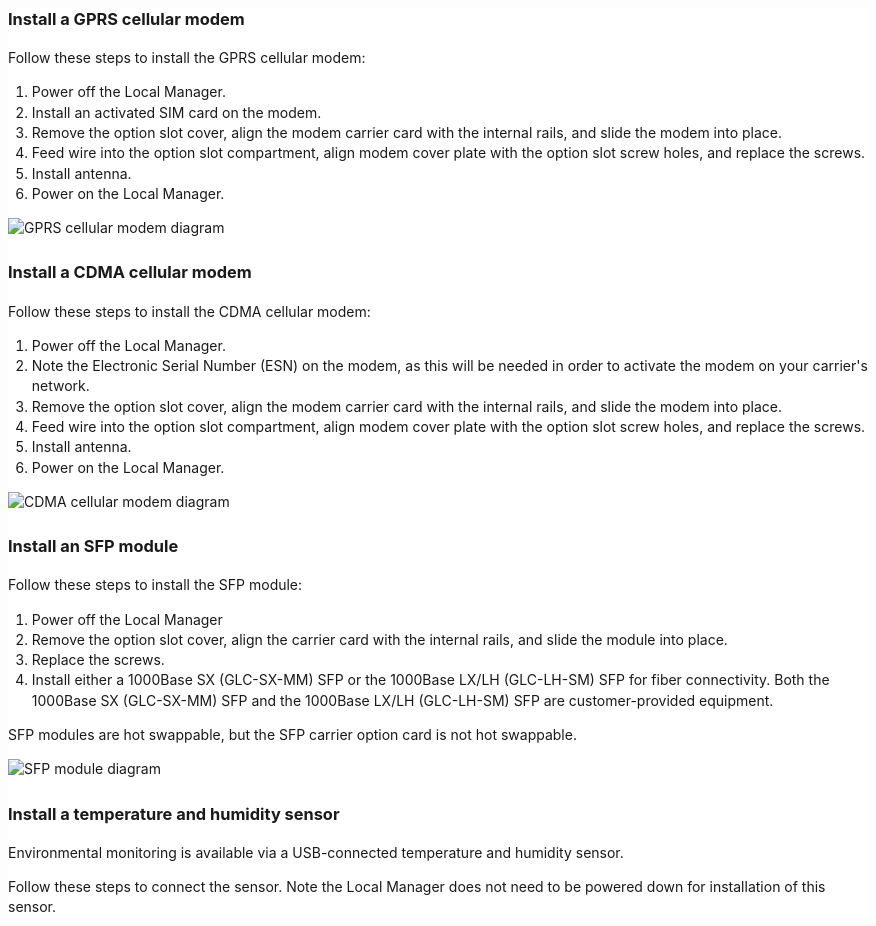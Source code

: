 ### Install a GPRS cellular modem

Follow these steps to install the GPRS cellular modem:

1.	Power off the Local Manager.
2.	Install an activated SIM card on the modem.
3.	Remove the option slot cover, align the modem carrier card with the internal rails, and slide the modem into place.
4.	Feed wire into the option slot compartment, align modem cover plate with the option slot screw holes, and replace the screws.
5.	Install antenna.
6.	Power on the Local Manager.

![GPRS cellular modem diagram](http://uplogix.com/support/docs/img/installing-a-local-manager/image008.png)

### Install a CDMA cellular modem

Follow these steps to install the CDMA cellular modem:

1.	Power off the Local Manager.
2.	Note the Electronic Serial Number (ESN) on the modem, as this will be needed in order to activate the modem on your carrier's network.
3.	Remove the option slot cover, align the modem carrier card with the internal rails, and slide the modem into place.
4.	Feed wire into the option slot compartment, align modem cover plate with the option slot screw holes, and replace the screws.
5.	Install antenna.
6.	Power on the Local Manager.

![CDMA cellular modem diagram](http://uplogix.com/support/docs/img/installing-a-local-manager/image008.png)

### Install an SFP module

Follow these steps to install the SFP module:

1.	Power off the Local Manager
2.	Remove the option slot cover, align the carrier card with the internal rails, and slide the module into place.
3.	Replace the screws.
4.	Install either a 1000Base SX (GLC-SX-MM) SFP or the 1000Base LX/LH (GLC-LH-SM) SFP for fiber connectivity. Both the 1000Base SX (GLC-SX-MM) SFP and the 1000Base LX/LH (GLC-LH-SM) SFP are customer-provided equipment. 

<div class='info'>SFP modules are hot swappable, but the SFP carrier option card is not hot swappable.</div>

![SFP module diagram](http://uplogix.com/support/docs/img/installing-a-local-manager/image010.png)

### Install a temperature and humidity sensor

Environmental monitoring is available via a USB-connected temperature and humidity sensor.

Follow these steps to connect the sensor. Note the Local Manager does not need to be powered down for installation of this sensor.
